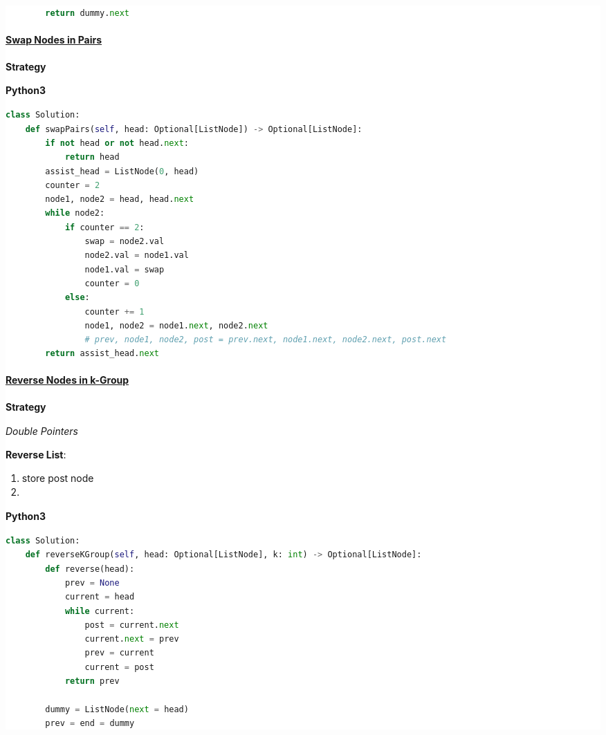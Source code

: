 ```python
        return dummy.next
```







#### [Swap Nodes in Pairs](https://leetcode.com/problems/swap-nodes-in-pairs/)

**Strategy**



**Python3**

```python
class Solution:
    def swapPairs(self, head: Optional[ListNode]) -> Optional[ListNode]:
        if not head or not head.next:
            return head
        assist_head = ListNode(0, head)
        counter = 2
        node1, node2 = head, head.next
        while node2:
            if counter == 2:
                swap = node2.val
                node2.val = node1.val
                node1.val = swap
                counter = 0
            else:
                counter += 1
                node1, node2 = node1.next, node2.next
                # prev, node1, node2, post = prev.next, node1.next, node2.next, post.next
        return assist_head.next

```





#### [Reverse Nodes in k-Group](https://leetcode.com/problems/reverse-nodes-in-k-group/)

**Strategy**

*Double Pointers*

**Reverse List**:

1. store post node
2. 

**Python3**

```python
class Solution:
    def reverseKGroup(self, head: Optional[ListNode], k: int) -> Optional[ListNode]:
        def reverse(head):
            prev = None
            current = head
            while current:
                post = current.next
                current.next = prev
                prev = current
                current = post
            return prev
        
        dummy = ListNode(next = head)
        prev = end = dummy
```